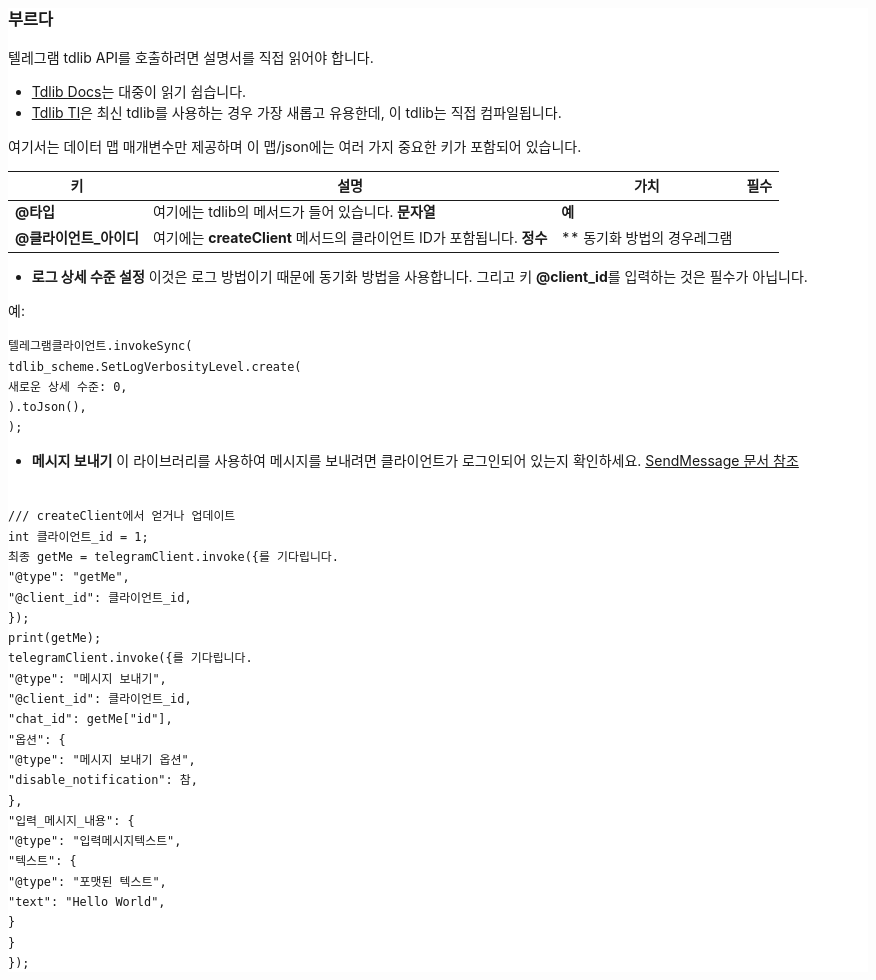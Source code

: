 
### 부르다

텔레그램 tdlib API를 호출하려면 설명서를 직접 읽어야 합니다.

- [Tdlib Docs](https://core.telegram.org/tdlib/docs/classtd_1_1td__api_1_1_function.html)는 대중이 읽기 쉽습니다.
- [Tdlib Tl](https://github.com/tdlib/td/blob/master/td/generate/scheme/td_api.tl)은 최신 tdlib를 사용하는 경우 가장 새롭고 유용한데, 이 tdlib는 직접 컴파일됩니다.

여기서는 데이터 맵 매개변수만 제공하며 이 맵/json에는 여러 가지 중요한 키가 포함되어 있습니다.


| 키 | 설명 | 가치 | 필수 |
|----------------|----------------------------------------------------------------------------------------------------------------|------------|--------------------------------------------------------------------|
| **@타입** | 여기에는 tdlib의 메서드가 들어 있습니다. **문자열** | **예** |
| **@클라이언트_아이디** | 여기에는 **createClient** 메서드의 클라이언트 ID가 포함됩니다. **정수** | ** 동기화 방법의 경우레그램

- **로그 상세 수준 설정**
이것은 로그 방법이기 때문에 동기화 방법을 사용합니다.
그리고 키 **@client_id**를 입력하는 것은 필수가 아닙니다.

예:


```다트
텔레그램클라이언트.invokeSync(
tdlib_scheme.SetLogVerbosityLevel.create(
새로운 상세 수준: 0,
).toJson(),
);
```

- **메시지 보내기**
이 라이브러리를 사용하여 메시지를 보내려면 클라이언트가 로그인되어 있는지 확인하세요.
[SendMessage 문서 참조](https://core.telegram.org/tdlib/docs/classtd_1_1td__api_1_1send_message.html)

```다트

/// createClient에서 얻거나 업데이트
int 클라이언트_id = 1; 
최종 getMe = telegramClient.invoke({를 기다립니다.
"@type": "getMe",
"@client_id": 클라이언트_id,
}); 
print(getMe); 
telegramClient.invoke({를 기다립니다.
"@type": "메시지 보내기",
"@client_id": 클라이언트_id,
"chat_id": getMe["id"],
"옵션": {
"@type": "메시지 보내기 옵션",
"disable_notification": 참,
},
"입력_메시지_내용": {
"@type": "입력메시지텍스트",
"텍스트": {
"@type": "포맷된 텍스트",
"text": "Hello World",
}
}
});
```
